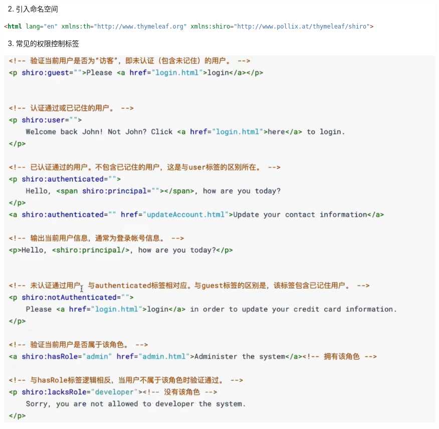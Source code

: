 2. 引入命名空间

```html
<html lang="en" xmlns:th="http://www.thymeleaf.org" xmlns:shiro="http://www.pollix.at/thymeleaf/shiro">
```

3. 常见的权限控制标签

![](./media/16388543606182.jpg)
